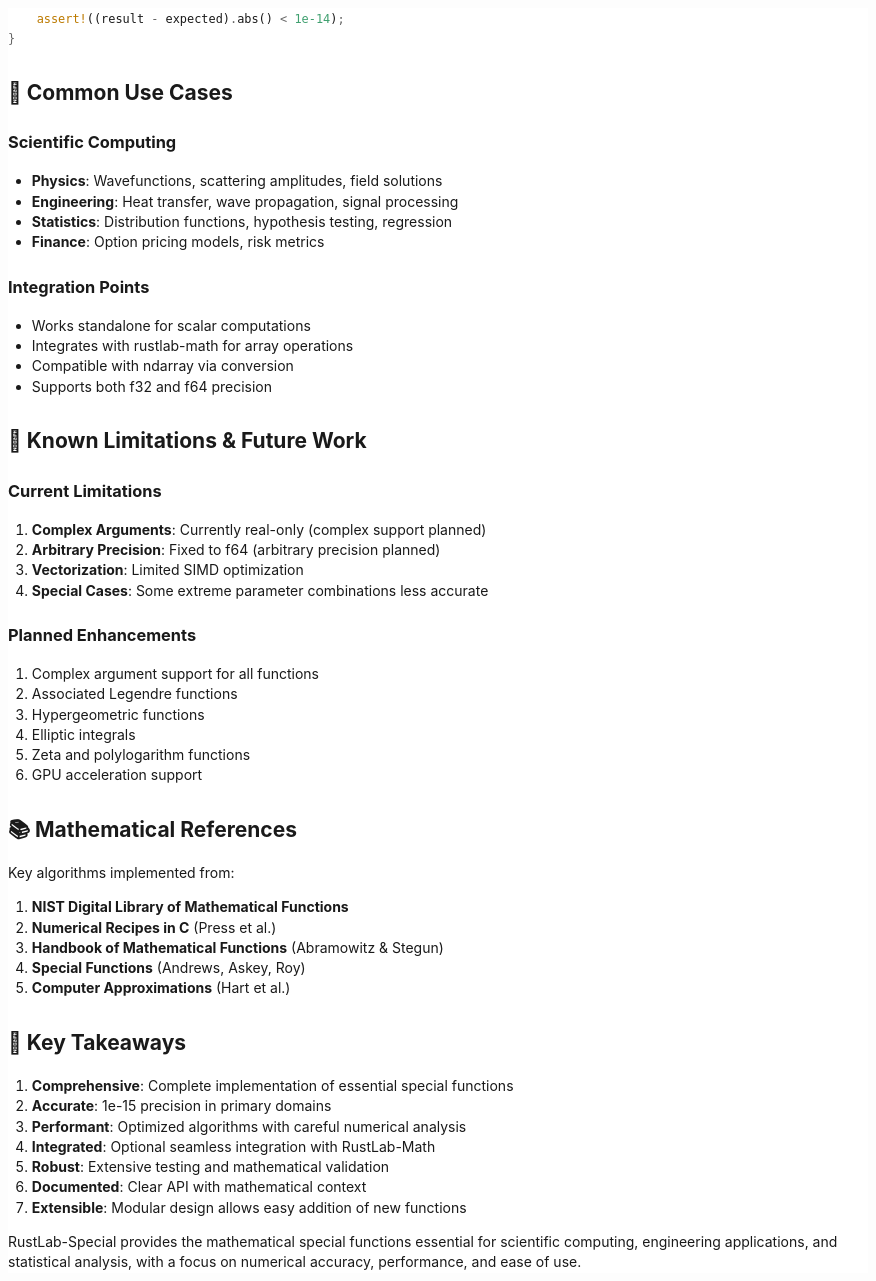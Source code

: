 ```rust
    assert!((result - expected).abs() < 1e-14);
}
```

## 🎯 Common Use Cases

### Scientific Computing
- **Physics**: Wavefunctions, scattering amplitudes, field solutions
- **Engineering**: Heat transfer, wave propagation, signal processing
- **Statistics**: Distribution functions, hypothesis testing, regression
- **Finance**: Option pricing models, risk metrics

### Integration Points
- Works standalone for scalar computations
- Integrates with rustlab-math for array operations
- Compatible with ndarray via conversion
- Supports both f32 and f64 precision

## 🚧 Known Limitations & Future Work

### Current Limitations
1. **Complex Arguments**: Currently real-only (complex support planned)
2. **Arbitrary Precision**: Fixed to f64 (arbitrary precision planned)
3. **Vectorization**: Limited SIMD optimization
4. **Special Cases**: Some extreme parameter combinations less accurate

### Planned Enhancements
1. Complex argument support for all functions
2. Associated Legendre functions
3. Hypergeometric functions
4. Elliptic integrals
5. Zeta and polylogarithm functions
6. GPU acceleration support

## 📚 Mathematical References

Key algorithms implemented from:
1. **NIST Digital Library of Mathematical Functions**
2. **Numerical Recipes in C** (Press et al.)
3. **Handbook of Mathematical Functions** (Abramowitz & Stegun)
4. **Special Functions** (Andrews, Askey, Roy)
5. **Computer Approximations** (Hart et al.)

## 🔑 Key Takeaways

1. **Comprehensive**: Complete implementation of essential special functions
2. **Accurate**: 1e-15 precision in primary domains
3. **Performant**: Optimized algorithms with careful numerical analysis
4. **Integrated**: Optional seamless integration with RustLab-Math
5. **Robust**: Extensive testing and mathematical validation
6. **Documented**: Clear API with mathematical context
7. **Extensible**: Modular design allows easy addition of new functions

RustLab-Special provides the mathematical special functions essential for scientific computing, engineering applications, and statistical analysis, with a focus on numerical accuracy, performance, and ease of use.